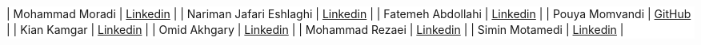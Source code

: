 | Mohammad Moradi                                | [Linkedin](https://www.linkedin.com/in/mohammad-moradii/)                          | 
| Nariman Jafari Eshlaghi                        | [Linkedin](https://www.linkedin.com/in/narimanjafari/)                             |
| Fatemeh Abdollahi                              | [Linkedin](https://www.linkedin.com/in/fatemeh-abdollahi-0a99ab21a)                |
| Pouya Momvandi                                 | [GitHub](https://github.com/Pouyamd)                                               |
| Kian Kamgar                                    | [Linkedin](https://www.linkedin.com/in/kiankamgar)                                 |
| Omid Akhgary                                   | [Linkedin](https://www.linkedin.com/in/omidakhgary)                                |
| Mohammad Rezaei                                | [Linkedin](https://www.linkedin.com/in/mohammadrezaei5/)                           |
| Simin Motamedi                                 | [Linkedin](https://www.linkedin.com/in/simin-motamedi/)                             |



